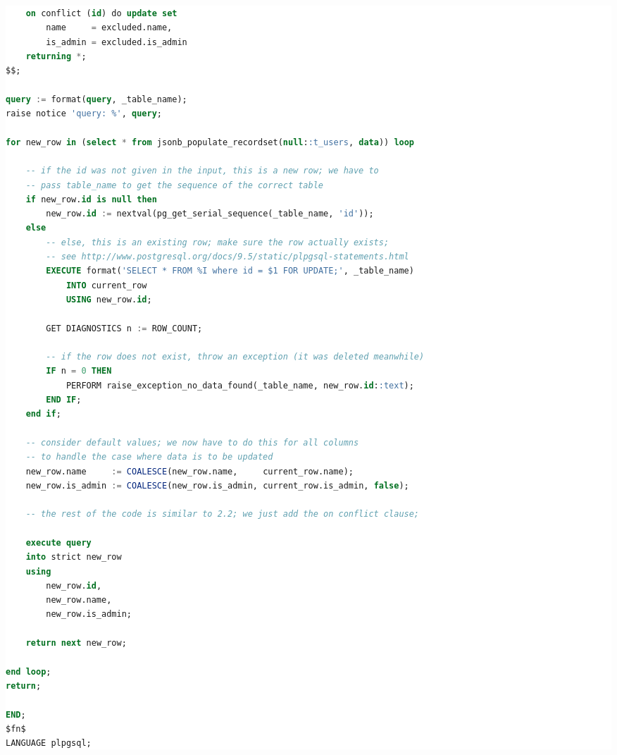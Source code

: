 ```sql
    on conflict (id) do update set
        name     = excluded.name,
        is_admin = excluded.is_admin
    returning *; 
$$;

query := format(query, _table_name);
raise notice 'query: %', query;

for new_row in (select * from jsonb_populate_recordset(null::t_users, data)) loop

    -- if the id was not given in the input, this is a new row; we have to 
    -- pass table_name to get the sequence of the correct table
    if new_row.id is null then
        new_row.id := nextval(pg_get_serial_sequence(_table_name, 'id'));
    else
        -- else, this is an existing row; make sure the row actually exists;
        -- see http://www.postgresql.org/docs/9.5/static/plpgsql-statements.html
        EXECUTE format('SELECT * FROM %I where id = $1 FOR UPDATE;', _table_name)
            INTO current_row
            USING new_row.id;

        GET DIAGNOSTICS n := ROW_COUNT;

        -- if the row does not exist, throw an exception (it was deleted meanwhile)
        IF n = 0 THEN
            PERFORM raise_exception_no_data_found(_table_name, new_row.id::text);
        END IF;
    end if;

    -- consider default values; we now have to do this for all columns
    -- to handle the case where data is to be updated
    new_row.name     := COALESCE(new_row.name,     current_row.name);
    new_row.is_admin := COALESCE(new_row.is_admin, current_row.is_admin, false);

    -- the rest of the code is similar to 2.2; we just add the on conflict clause;

    execute query
    into strict new_row
    using 
        new_row.id,
        new_row.name, 
        new_row.is_admin;

    return next new_row;

end loop;
return;

END;
$fn$
LANGUAGE plpgsql;
```

